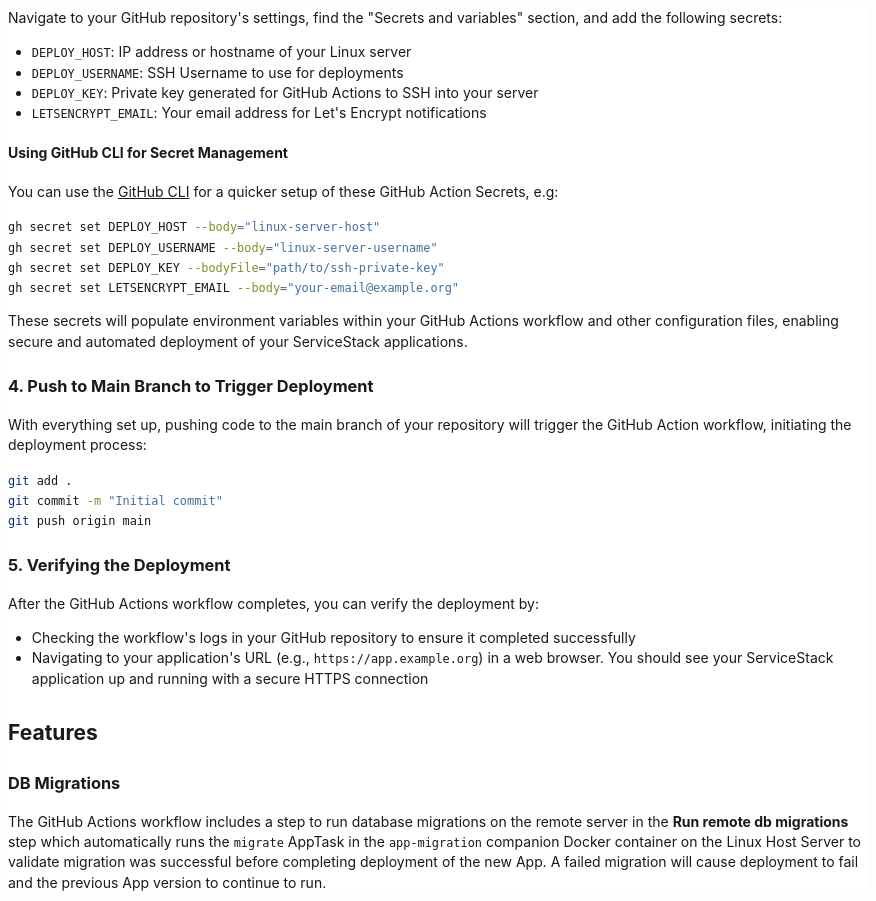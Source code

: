 Navigate to your GitHub repository's settings, find the "Secrets and variables" section, and add the following secrets:

- `DEPLOY_HOST`: IP address or hostname of your Linux server
- `DEPLOY_USERNAME`: SSH Username to use for deployments
- `DEPLOY_KEY`: Private key generated for GitHub Actions to SSH into your server
- `LETSENCRYPT_EMAIL`: Your email address for Let's Encrypt notifications

#### Using GitHub CLI for Secret Management

You can use the [GitHub CLI](https://cli.github.com/manual/gh_secret_set) for a quicker setup of these GitHub Action Secrets, e.g:

```bash
gh secret set DEPLOY_HOST --body="linux-server-host"
gh secret set DEPLOY_USERNAME --body="linux-server-username"
gh secret set DEPLOY_KEY --bodyFile="path/to/ssh-private-key"
gh secret set LETSENCRYPT_EMAIL --body="your-email@example.org"
```

These secrets will populate environment variables within your GitHub Actions workflow and other configuration files,
enabling secure and automated deployment of your ServiceStack applications.

### 4. Push to Main Branch to Trigger Deployment

With everything set up, pushing code to the main branch of your repository will trigger the GitHub Action workflow, initiating the deployment process:

```bash
git add .
git commit -m "Initial commit"
git push origin main
```

### 5. Verifying the Deployment

After the GitHub Actions workflow completes, you can verify the deployment by:

- Checking the workflow's logs in your GitHub repository to ensure it completed successfully
- Navigating to your application's URL (e.g., `https://app.example.org`) in a web browser. You should see your ServiceStack application up and running with a secure HTTPS connection

## Features

### DB Migrations

The GitHub Actions workflow includes a step to run database migrations on the remote server in the **Run remote db migrations** step
which automatically runs the `migrate` AppTask in the `app-migration` companion Docker container on the Linux Host Server
to validate migration was successful before completing deployment of the new App. A failed migration will cause deployment to fail
and the previous App version to continue to run.
